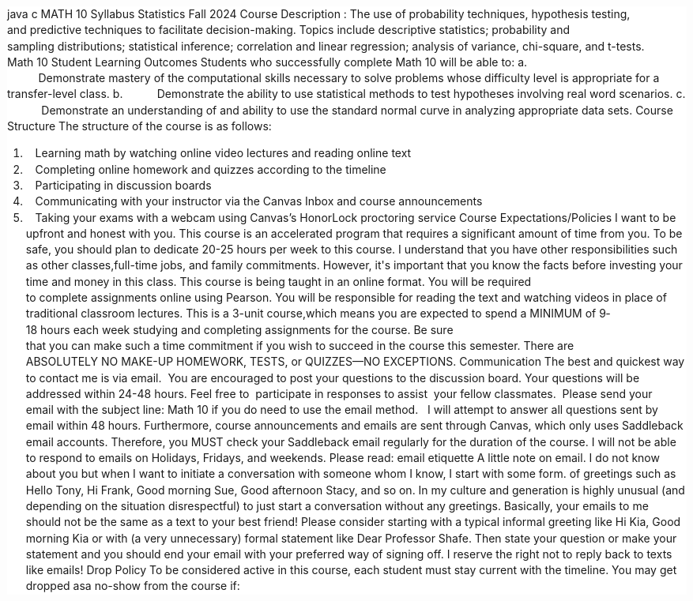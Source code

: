 java c
MATH 10 Syllabus Statistics 
Fall 2024 
Course Description : The use of probability techniques, hypothesis testing, and predictive techniques to facilitate decision-making. Topics include descriptive statistics; probability and sampling distributions; statistical inference; correlation and linear regression; analysis of variance, chi-square, and t-tests.
Math 10 Student Learning Outcomes
Students who successfully complete Math 10 will be able to:
a.           Demonstrate mastery of the computational skills necessary to solve problems whose difficulty level is appropriate for a transfer-level class.
b.           Demonstrate the ability to use statistical methods to test hypotheses involving real word scenarios.
c.            Demonstrate an understanding of and ability to use the standard normal curve in analyzing appropriate data sets.
Course Structure 
The structure of the course is as follows:
1.    Learning math by watching online video lectures and reading online text
2.    Completing online homework and quizzes according to the timeline
3.    Participating in discussion boards
4.    Communicating with your instructor via the Canvas Inbox and course announcements
5.    Taking your exams with a webcam using Canvas’s HonorLock proctoring service
Course Expectations/Policies 
I want to be upfront and honest with you. This course is an accelerated program that requires a significant 
amount of time from you. To be safe, you should plan to dedicate 20-25 hours per week to this course. I 
understand that you have other responsibilities such as other classes,full-time jobs, and family commitments. However, it's important that you know the facts before investing your time and money in this class. 
This course is being taught in an online format. You will be required to complete assignments online using Pearson. You will be responsible for reading the text and watching videos in place of traditional classroom lectures.
This is a 3-unit course,which means you are expected to spend a MINIMUM of 9‐18 hours each week studying and
completing assignments for the course. Be sure that you can make such a time commitment if you wish to succeed in
the course this semester.
There are ABSOLUTELY NO MAKE-UP HOMEWORK, TESTS, or QUIZZES—NO EXCEPTIONS.
Communication 
The best and quickest way to contact me is via email.  You are encouraged to post your questions to the discussion board. Your questions will be addressed within 24-48 hours. Feel free to  participate in responses to assist  your fellow classmates.  Please send your email with the subject line: Math 10 if you do need to use the email method.   I will attempt to answer all questions sent by email within 48 hours. Furthermore, course announcements and emails are sent through Canvas, which only uses Saddleback email accounts. Therefore, you MUST check your Saddleback email regularly for the duration of the course. I will not be able to respond to emails on Holidays, Fridays, and weekends. 
Please read: email etiquette 
A little note on email. I do not know about you but when I want to initiate a conversation with someone whom I 
know, I start with some form. of greetings such as Hello Tony, Hi Frank, Good morning Sue, Good afternoon 
Stacy, and so on. In my culture and generation is highly unusual (and depending on the situation disrespectful) to just start a conversation without any greetings. Basically, your emails to me should not be the same as a text to 
your best friend! 
Please consider starting with a typical informal greeting like Hi Kia, Good morning Kia or with (a very 
unnecessary) formal statement like Dear Professor Shafe. Then state your question or make your statement and you should end your email with your preferred way of signing off. 
I reserve the right not to reply back to texts like emails! 
Drop Policy 
To be considered active in this course, each student must stay current with the timeline. You may get dropped asa no-show from the course if: